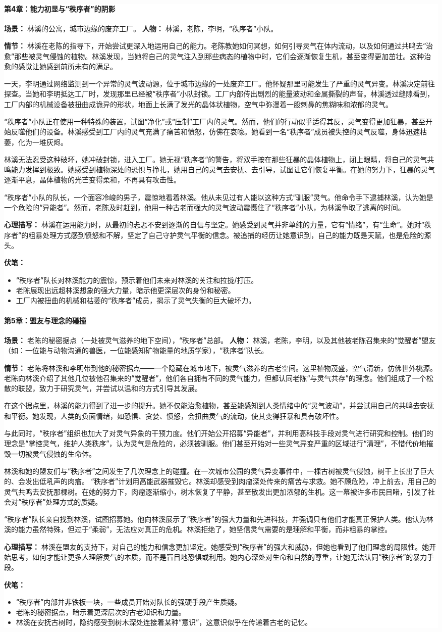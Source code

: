 #### 第4章：能力初显与“秩序者”的阴影

**场景：** 林溪的公寓，城市边缘的废弃工厂。
**人物：** 林溪，老陈，李明，“秩序者”小队。

**情节：**
林溪在老陈的指导下，开始尝试更深入地运用自己的能力。老陈教她如何冥想，如何引导灵气在体内流动，以及如何通过共鸣去“治愈”那些被灵气侵蚀的植物。林溪发现，当她将自己的灵气注入到那些病态的植物中时，它们会逐渐恢复生机，甚至变得更加茁壮。这种治愈的感觉让她感到前所未有的满足。

一天，李明通过网络监测到一个异常的灵气波动源，位于城市边缘的一处废弃工厂。他怀疑那里可能发生了严重的灵气异变。林溪决定前往探查。当她和李明抵达工厂时，发现那里已经被“秩序者”小队封锁。工厂内部传出剧烈的能量波动和金属撕裂的声音。林溪透过缝隙看到，工厂内部的机械设备被扭曲成诡异的形状，地面上长满了发光的晶体状植物，空气中弥漫着一股刺鼻的焦糊味和浓郁的灵气。

“秩序者”小队正在使用一种特殊的装置，试图“净化”或“压制”工厂内的灵气。然而，他们的行动似乎适得其反，灵气变得更加狂暴，甚至开始反噬他们的设备。林溪感受到工厂内的灵气充满了痛苦和愤怒，仿佛在哀嚎。她看到一名“秩序者”成员被失控的灵气反噬，身体迅速枯萎，化为一堆灰烬。

林溪无法忍受这种破坏，她冲破封锁，进入工厂。她无视“秩序者”的警告，将双手按在那些狂暴的晶体植物上，闭上眼睛，将自己的灵气共鸣能力发挥到极致。她感受到植物深处的恐惧与挣扎，她用自己的灵气去安抚、去引导，试图让它们恢复平衡。在她的努力下，狂暴的灵气逐渐平息，晶体植物的光芒变得柔和，不再具有攻击性。

“秩序者”小队的队长，一个面容冷峻的男子，震惊地看着林溪。他从未见过有人能以这种方式“驯服”灵气。他命令手下逮捕林溪，认为她是一个危险的“异能者”。然而，老陈及时赶到，他用一种古老而强大的灵气波动震慑住了“秩序者”小队，为林溪争取了逃离的时间。

**心理描写：**
林溪在运用能力时，从最初的忐忑不安到逐渐的自信与坚定。她感受到灵气并非单纯的力量，它有“情绪”，有“生命”。她对“秩序者”的粗暴处理方式感到愤怒和不解，坚定了自己守护灵气平衡的信念。被追捕的经历让她意识到，自己的能力既是天赋，也是危险的源头。

**伏笔：**
- “秩序者”队长对林溪能力的震惊，预示着他们未来对林溪的关注和拉拢/打压。
- 老陈展现出远超林溪想象的强大力量，暗示他更深层次的身份和秘密。
- 工厂内被扭曲的机械和枯萎的“秩序者”成员，揭示了灵气失衡的巨大破坏力。

#### 第5章：盟友与理念的碰撞

**场景：** 老陈的秘密据点（一处被灵气滋养的地下空间），“秩序者”总部。
**人物：** 林溪，老陈，李明，以及其他被老陈召集来的“觉醒者”盟友（如：一位能与动物沟通的兽医，一位能感知矿物能量的地质学家），“秩序者”队长。

**情节：**
老陈将林溪和李明带到他的秘密据点——一个隐藏在城市地下，被灵气滋养的古老空间。这里植物茂盛，空气清新，仿佛世外桃源。老陈向林溪介绍了其他几位被他召集来的“觉醒者”，他们各自拥有不同的灵气能力，但都认同老陈“与灵气共存”的理念。他们组成了一个松散的联盟，致力于研究灵气，并尝试以温和的方式引导其发展。

在这个据点里，林溪的能力得到了进一步的提升。她不仅能治愈植物，甚至能感知到人类情绪中的“灵气波动”，并尝试用自己的共鸣去安抚和平衡。她发现，人类的负面情绪，如恐惧、贪婪、愤怒，会扭曲灵气的流动，使其变得狂暴和具有破坏性。

与此同时，“秩序者”组织也加大了对灵气异象的干预力度。他们开始公开招募“异能者”，并利用高科技手段对灵气进行研究和控制。他们的理念是“掌控灵气，维护人类秩序”，认为灵气是危险的，必须被驯服。他们甚至开始对一些灵气异变严重的区域进行“清理”，不惜代价地摧毁一切被灵气侵蚀的生命体。

林溪和她的盟友们与“秩序者”之间发生了几次理念上的碰撞。在一次城市公园的灵气异变事件中，一棵古树被灵气侵蚀，树干上长出了巨大的、会发出低吼声的肉瘤。 “秩序者”计划用高能武器摧毁它。林溪却感受到肉瘤深处传来的痛苦与求救。她不顾危险，冲上前去，用自己的灵气共鸣去安抚那棵树。在她的努力下，肉瘤逐渐缩小，树木恢复了平静，甚至散发出更加浓郁的生机。这一幕被许多市民目睹，引发了社会对“秩序者”处理方式的质疑。

“秩序者”队长亲自找到林溪，试图招募她。他向林溪展示了“秩序者”的强大力量和先进科技，并强调只有他们才能真正保护人类。他认为林溪的能力虽然特殊，但过于“柔弱”，无法应对真正的危机。林溪拒绝了，她坚信灵气需要的是理解和平衡，而非粗暴的掌控。

**心理描写：**
林溪在盟友的支持下，对自己的能力和信念更加坚定。她感受到“秩序者”的强大和威胁，但她也看到了他们理念的局限性。她开始思考，如何才能让更多人理解灵气的本质，而不是盲目地恐惧或利用。她内心深处对生命和自然的尊重，让她无法认同“秩序者”的暴力手段。

**伏笔：**
- “秩序者”内部并非铁板一块，一些成员开始对队长的强硬手段产生质疑。
- 老陈的秘密据点，暗示着更深层次的古老知识和力量。
- 林溪在安抚古树时，隐约感受到树木深处连接着某种“意识”，这意识似乎在传递着古老的记忆。
